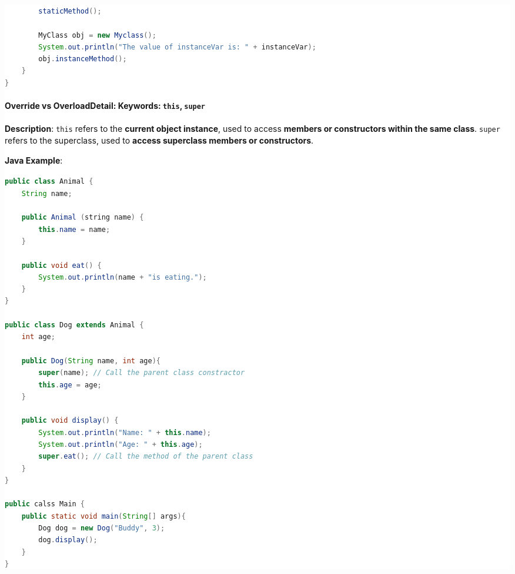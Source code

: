 ```java
        staticMethod();
        
        MyClass obj = new Myclass();
        System.out.println("The value of instanceVar is: " + instanceVar);
        obj.instanceMethod();
    }
}
```

#### Override vs OverloadDetail: Keywords: `this`, `super`

**Description**: `this` refers to the **current object instance**, used to access **members or constructors within the same class**. `super` refers to the superclass, used to **access superclass members or constructors**.

**Java Example**:

```java
public class Animal {
    String name;
    
    public Animal (string name) {
        this.name = name;
    }
    
    public void eat() {
        System.out.println(name + "is eating.");
    }
}

public class Dog extends Animal {
    int age;
    
    public Dog(String name, int age){
    	super(name); // Call the parent class constractor
        this.age = age;
    }
    
    public void display() {
        System.out.println("Name: " + this.name);
        System.out.println("Age: " + this.age);
        super.eat(); // Call the method of the parent class
    }
}

public calss Main {
    public static void main(String[] args){
        Dog dog = new Dog("Buddy", 3);
        dog.display();
    }
}
```
